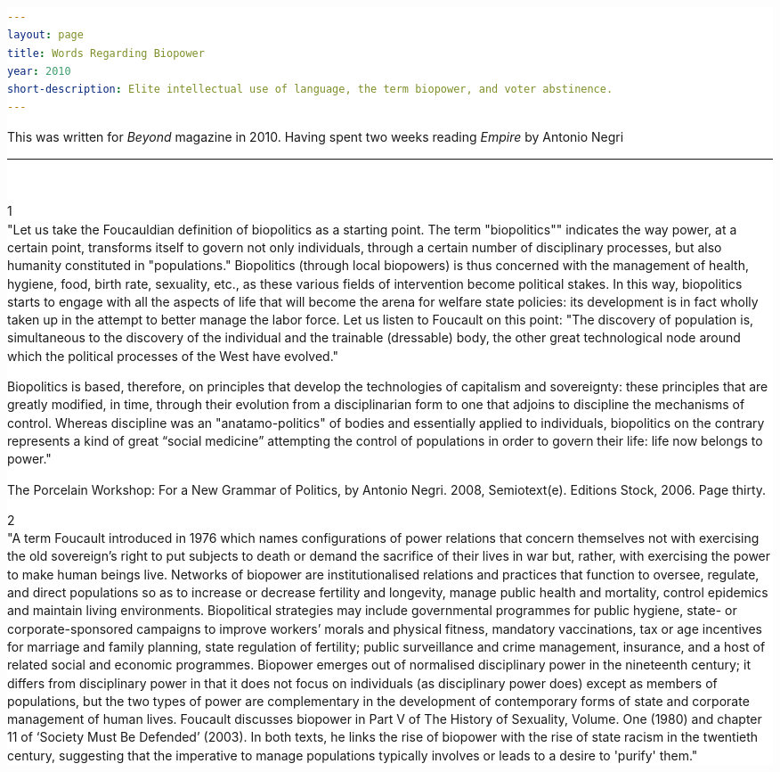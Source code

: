 ```yaml
---
layout: page
title: Words Regarding Biopower
year: 2010
short-description: Elite intellectual use of language, the term biopower, and voter abstinence.
---
```



This was written for *Beyond* magazine in 2010. Having spent two weeks reading *Empire* by Antonio Negri

*****
&nbsp;


1  
"Let us take the Foucauldian definition of biopolitics as a starting point. The term "biopolitics"" indicates the way power, at a certain point, transforms itself to govern not only individuals, through a certain number of disciplinary processes, but also humanity constituted in "populations." Biopolitics (through local biopowers) is thus concerned with the management of health, hygiene, food, birth rate, sexuality, etc., as these various fields of intervention become political stakes. In this way, biopolitics starts to engage with all the aspects of life that will become the arena for welfare state policies: its development is in fact wholly taken up in the attempt to better manage the labor force. Let us listen to Foucault on this point: "The discovery of population is, simultaneous to the discovery of the individual and the trainable (dressable) body, the other great technological node around which the political processes of the West have evolved."

Biopolitics is based, therefore, on principles that develop the technologies of capitalism and sovereignty: these principles that are greatly modified, in time, through their evolution from a disciplinarian form to one that adjoins to discipline the mechanisms of control. Whereas discipline was an "anatamo-politics" of bodies and essentially applied to individuals, biopolitics on the contrary represents a kind of great “social medicine” attempting the control of populations in order to govern their life: life now belongs to power."

The Porcelain Workshop: For a New Grammar of Politics, by Antonio Negri. 2008, Semiotext(e). Editions Stock, 2006. Page thirty.

2  
"A term Foucault introduced in 1976 which names configurations of power relations that concern themselves not with exercising the old sovereign’s right to put subjects to death or demand the sacrifice of their lives in war but, rather, with exercising the power to make human beings live. Networks of biopower are institutionalised relations and practices that function to oversee, regulate, and direct populations so as to increase or decrease fertility and longevity, manage public health and mortality, control epidemics and maintain living environments. Biopolitical strategies may include governmental programmes for public hygiene, state- or corporate-sponsored campaigns to improve workers’ morals and physical fitness, mandatory vaccinations, tax or age incentives for marriage and family planning, state regulation of fertility; public surveillance and crime
management, insurance, and a host of related social and economic programmes. Biopower emerges out of normalised disciplinary power in the nineteenth century; it differs from disciplinary power in that it does not focus on individuals (as disciplinary power does) except as members of populations, but the two types of power are complementary in the development of contemporary forms of state and corporate management of human lives. Foucault discusses biopower in Part V of The History of Sexuality, Volume. One (1980) and chapter 11 of ‘Society Must Be Defended’ (2003). In both texts, he links the rise of biopower with the rise of state racism in the twentieth century, suggesting that the imperative to manage populations typically involves or leads to a desire to 'purify' them."

